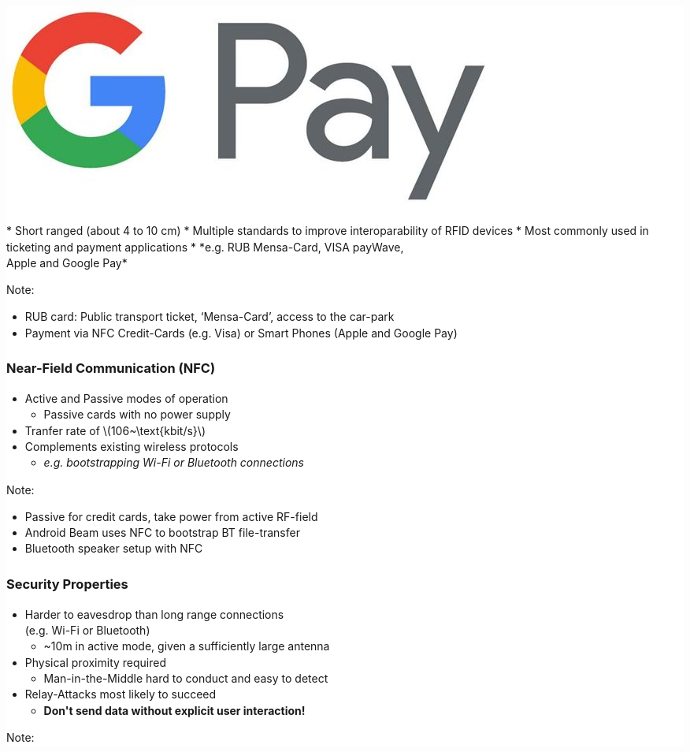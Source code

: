 ![](../assets/ba-images/final_googlepay.jpg)
</div>

<div>
* Short ranged (about 4 to 10 cm)
* Multiple standards to improve interoparability of RFID devices
* Most commonly used in ticketing and payment applications
    * *e.g. RUB Mensa-Card, VISA payWave,<br />Apple and Google Pay*
</div>

Note:

* RUB card: Public transport ticket, ‘Mensa-Card’, access to the car-park
* Payment via NFC Credit-Cards (e.g. Visa) or Smart Phones (Apple and Google Pay)


### Near-Field Communication (NFC)


* Active and Passive modes of operation
    * Passive cards with no power supply
* Tranfer rate of \\(106~\\text{kbit/s}\\)
* Complements existing wireless protocols
    * *e.g. bootstrapping Wi-Fi or Bluetooth connections*

Note:

* Passive for credit cards, take power from active RF-field
* Android Beam uses NFC to bootstrap BT file-transfer
* Bluetooth speaker setup with NFC


### Security Properties


* Harder to eavesdrop than long range connections<br />(e.g. Wi-Fi or Bluetooth)
    * ~10m in active mode, given a sufficiently large antenna
* Physical proximity required
    * Man-in-the-Middle hard to conduct and easy to detect
* Relay-Attacks most likely to succeed
    * __Don't send data without explicit user interaction!__

Note:
